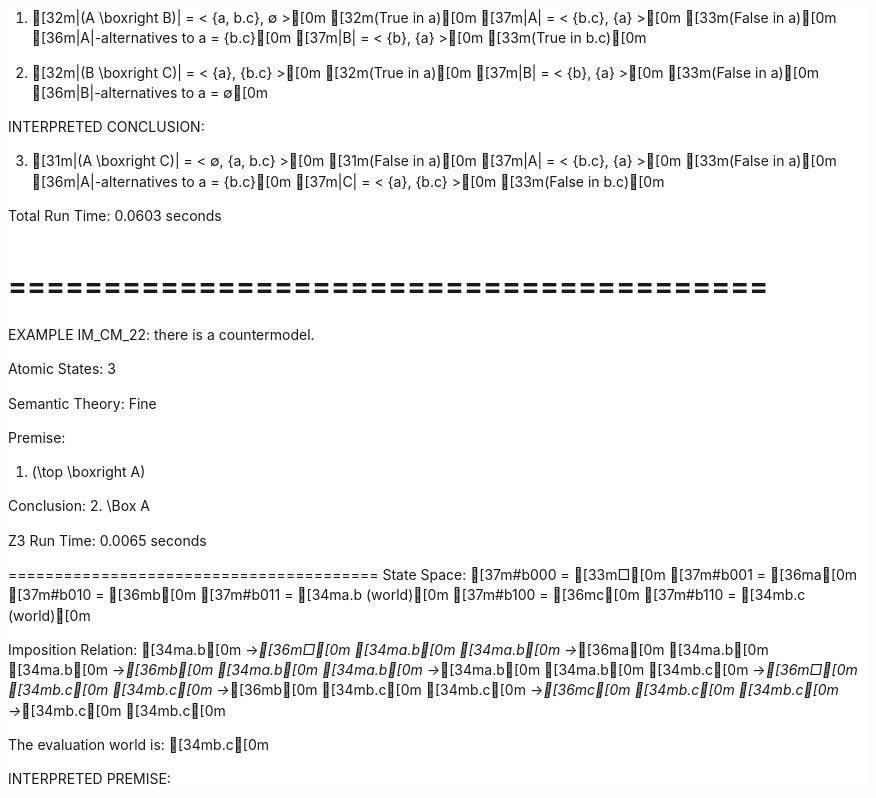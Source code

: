 1.  [32m|(A \boxright B)| = < {a, b.c}, ∅ >[0m  [32m(True in a)[0m
      [37m|A| = < {b.c}, {a} >[0m  [33m(False in a)[0m
      [36m|A|-alternatives to a = {b.c}[0m
        [37m|B| = < {b}, {a} >[0m  [33m(True in b.c)[0m

2.  [32m|(B \boxright C)| = < {a}, {b.c} >[0m  [32m(True in a)[0m
      [37m|B| = < {b}, {a} >[0m  [33m(False in a)[0m
      [36m|B|-alternatives to a = ∅[0m

INTERPRETED CONCLUSION:

3.  [31m|(A \boxright C)| = < ∅, {a, b.c} >[0m  [31m(False in a)[0m
      [37m|A| = < {b.c}, {a} >[0m  [33m(False in a)[0m
      [36m|A|-alternatives to a = {b.c}[0m
        [37m|C| = < {a}, {b.c} >[0m  [33m(False in b.c)[0m

Total Run Time: 0.0603 seconds

========================================
========================================

EXAMPLE IM_CM_22: there is a countermodel.

Atomic States: 3

Semantic Theory: Fine

Premise:
1. (\top \boxright A)

Conclusion:
2. \Box A

Z3 Run Time: 0.0065 seconds

========================================
State Space:
  [37m#b000 = [33m□[0m
  [37m#b001 = [36ma[0m
  [37m#b010 = [36mb[0m
  [37m#b011 = [34ma.b (world)[0m
  [37m#b100 = [36mc[0m
  [37m#b110 = [34mb.c (world)[0m

Imposition Relation:
  [34ma.b[0m →_[36m□[0m [34ma.b[0m
  [34ma.b[0m →_[36ma[0m [34ma.b[0m
  [34ma.b[0m →_[36mb[0m [34ma.b[0m
  [34ma.b[0m →_[34ma.b[0m [34ma.b[0m
  [34mb.c[0m →_[36m□[0m [34mb.c[0m
  [34mb.c[0m →_[36mb[0m [34mb.c[0m
  [34mb.c[0m →_[36mc[0m [34mb.c[0m
  [34mb.c[0m →_[34mb.c[0m [34mb.c[0m

The evaluation world is: [34mb.c[0m

INTERPRETED PREMISE:

